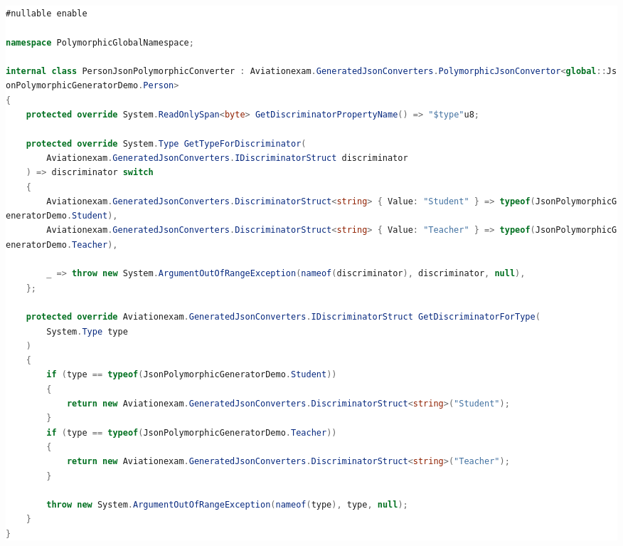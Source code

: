  </TabItem>


<TabItem value="D:\gth\RSCG_Examples\v2\rscg_examples\jscsg\src\poly\obj\GX\Aviationexam.GeneratedJsonConverters.SourceGenerator\Aviationexam.GeneratedJsonConverters.SourceGenerator.JsonPolymorphicConverterIncrementalGenerator\PersonJsonPolymorphicConverter.g.cs" label="PersonJsonPolymorphicConverter.g.cs" >


```csharp showLineNumbers 
#nullable enable

namespace PolymorphicGlobalNamespace;

internal class PersonJsonPolymorphicConverter : Aviationexam.GeneratedJsonConverters.PolymorphicJsonConvertor<global::JsonPolymorphicGeneratorDemo.Person>
{
    protected override System.ReadOnlySpan<byte> GetDiscriminatorPropertyName() => "$type"u8;

    protected override System.Type GetTypeForDiscriminator(
        Aviationexam.GeneratedJsonConverters.IDiscriminatorStruct discriminator
    ) => discriminator switch
    {
        Aviationexam.GeneratedJsonConverters.DiscriminatorStruct<string> { Value: "Student" } => typeof(JsonPolymorphicGeneratorDemo.Student),
        Aviationexam.GeneratedJsonConverters.DiscriminatorStruct<string> { Value: "Teacher" } => typeof(JsonPolymorphicGeneratorDemo.Teacher),

        _ => throw new System.ArgumentOutOfRangeException(nameof(discriminator), discriminator, null),
    };

    protected override Aviationexam.GeneratedJsonConverters.IDiscriminatorStruct GetDiscriminatorForType(
        System.Type type
    )
    {
        if (type == typeof(JsonPolymorphicGeneratorDemo.Student))
        {
            return new Aviationexam.GeneratedJsonConverters.DiscriminatorStruct<string>("Student");
        }
        if (type == typeof(JsonPolymorphicGeneratorDemo.Teacher))
        {
            return new Aviationexam.GeneratedJsonConverters.DiscriminatorStruct<string>("Teacher");
        }

        throw new System.ArgumentOutOfRangeException(nameof(type), type, null);
    }
}
```

  </TabItem>


<TabItem value="D:\gth\RSCG_Examples\v2\rscg_examples\jscsg\src\poly\obj\GX\Aviationexam.GeneratedJsonConverters.SourceGenerator\Aviationexam.GeneratedJsonConverters.SourceGenerator.JsonPolymorphicConverterIncrementalGenerator\PolymorphicJsonConvertor.g.cs" label="PolymorphicJsonConvertor.g.cs" >
